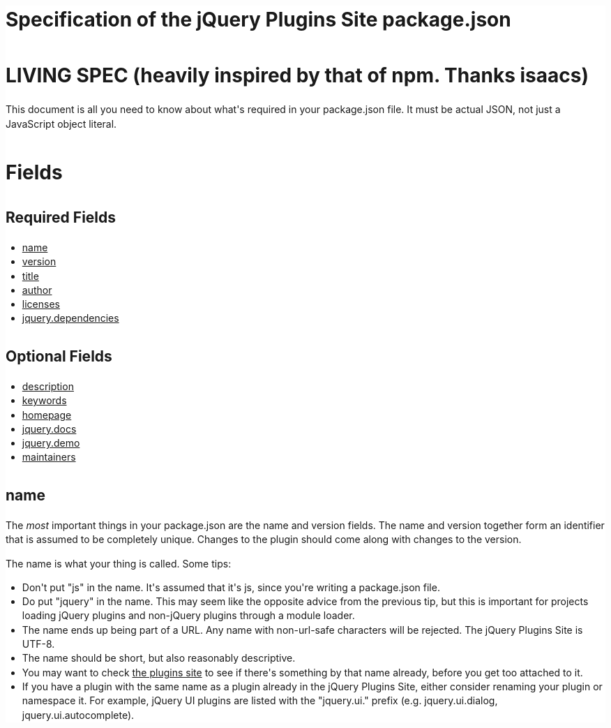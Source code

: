 Specification of the jQuery Plugins Site package.json
=====================================================

# LIVING SPEC (heavily inspired by that of npm. Thanks isaacs)

This document is all you need to know about what's required in your package.json
file. It must be actual JSON, not just a JavaScript object literal.

# Fields

## Required Fields

* <a href="#field-name">name</a>
* <a href="#field-version">version</a>
* <a href="#field-title">title</a>
* <a href="#field-author">author</a>
* <a href="#field-licenses">licenses</a>
* <a href="#field-jquery-dependencies">jquery.dependencies</a>

## Optional Fields

* <a href="#field-description">description</a>
* <a href="#field-keywords">keywords</a>
* <a href="#field-homepage">homepage</a>
* <a href="#field-jquery-docs">jquery.docs</a>
* <a href="#field-jquery-demo">jquery.demo</a>
* <a href="#field-maintainers">maintainers</a>

## <a name="field-name">name</a>

The *most* important things in your package.json are the name and version fields.
The name and version together form an identifier that is assumed
to be completely unique. Changes to the plugin should come along with
changes to the version.

The name is what your thing is called. Some tips:

* Don't put "js" in the name. It's assumed that it's js, since you're
  writing a package.json file.
* Do put "jquery" in the name. This may seem like the opposite advice from the previous
  tip, but this is important for projects loading jQuery plugins and non-jQuery plugins
  through a module loader.
* The name ends up being part of a URL. Any name with non-url-safe characters will
  be rejected. The jQuery Plugins Site is UTF-8.
* The name should be short, but also reasonably descriptive.
* You may want to check [the plugins site](http://plugins.jquery.com/)
  to see if there's something by that name already, before you get too attached to it.
* If you have a plugin with the same name as a plugin already in the jQuery Plugins
  Site, either consider renaming your plugin or namespace it. For example, jQuery UI
  plugins are listed with the "jquery.ui." prefix (e.g. jquery.ui.dialog, jquery.ui.autocomplete).
